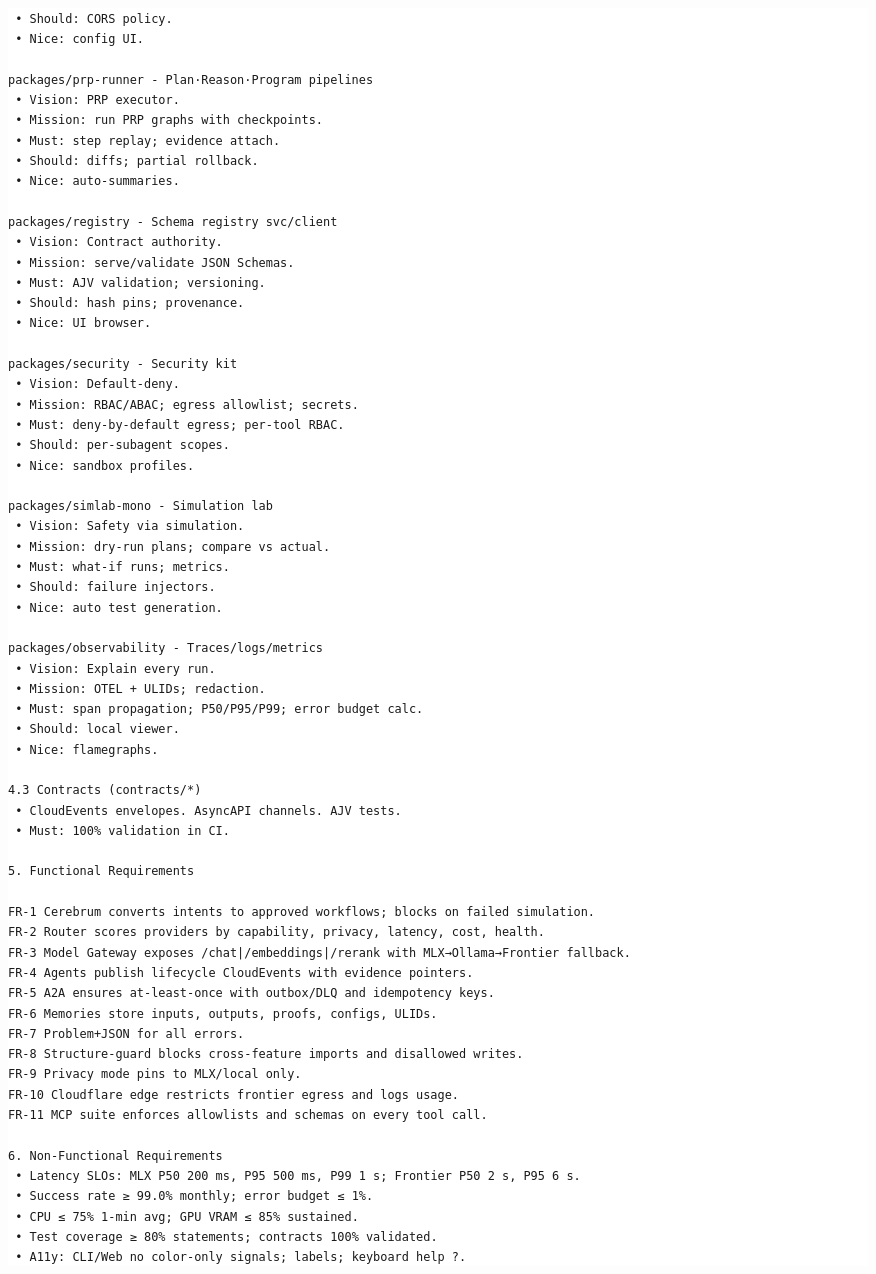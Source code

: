 ```text
 • Should: CORS policy.
 • Nice: config UI.

packages/prp-runner - Plan·Reason·Program pipelines
 • Vision: PRP executor.
 • Mission: run PRP graphs with checkpoints.
 • Must: step replay; evidence attach.
 • Should: diffs; partial rollback.
 • Nice: auto-summaries.

packages/registry - Schema registry svc/client
 • Vision: Contract authority.
 • Mission: serve/validate JSON Schemas.
 • Must: AJV validation; versioning.
 • Should: hash pins; provenance.
 • Nice: UI browser.

packages/security - Security kit
 • Vision: Default-deny.
 • Mission: RBAC/ABAC; egress allowlist; secrets.
 • Must: deny-by-default egress; per-tool RBAC.
 • Should: per-subagent scopes.
 • Nice: sandbox profiles.

packages/simlab-mono - Simulation lab
 • Vision: Safety via simulation.
 • Mission: dry-run plans; compare vs actual.
 • Must: what-if runs; metrics.
 • Should: failure injectors.
 • Nice: auto test generation.

packages/observability - Traces/logs/metrics
 • Vision: Explain every run.
 • Mission: OTEL + ULIDs; redaction.
 • Must: span propagation; P50/P95/P99; error budget calc.
 • Should: local viewer.
 • Nice: flamegraphs.

4.3 Contracts (contracts/*)
 • CloudEvents envelopes. AsyncAPI channels. AJV tests.
 • Must: 100% validation in CI.

5. Functional Requirements

FR-1 Cerebrum converts intents to approved workflows; blocks on failed simulation.
FR-2 Router scores providers by capability, privacy, latency, cost, health.
FR-3 Model Gateway exposes /chat|/embeddings|/rerank with MLX→Ollama→Frontier fallback.
FR-4 Agents publish lifecycle CloudEvents with evidence pointers.
FR-5 A2A ensures at-least-once with outbox/DLQ and idempotency keys.
FR-6 Memories store inputs, outputs, proofs, configs, ULIDs.
FR-7 Problem+JSON for all errors.
FR-8 Structure-guard blocks cross-feature imports and disallowed writes.
FR-9 Privacy mode pins to MLX/local only.
FR-10 Cloudflare edge restricts frontier egress and logs usage.
FR-11 MCP suite enforces allowlists and schemas on every tool call.

6. Non-Functional Requirements
 • Latency SLOs: MLX P50 200 ms, P95 500 ms, P99 1 s; Frontier P50 2 s, P95 6 s.
 • Success rate ≥ 99.0% monthly; error budget ≤ 1%.
 • CPU ≤ 75% 1-min avg; GPU VRAM ≤ 85% sustained.
 • Test coverage ≥ 80% statements; contracts 100% validated.
 • A11y: CLI/Web no color-only signals; labels; keyboard help ?.

```